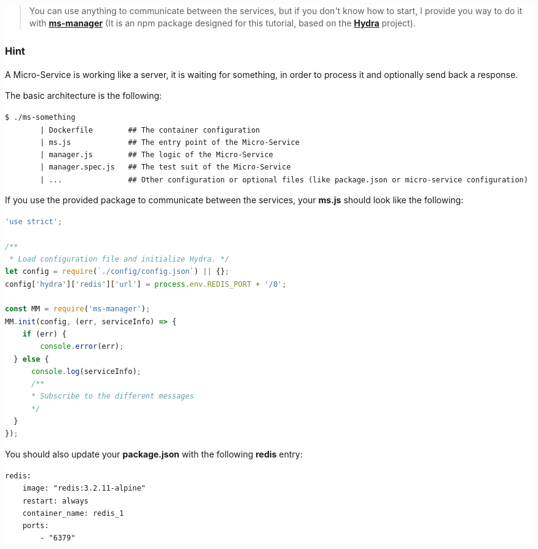 > You can use anything to communicate between the services, but if you don't know how to start, I provide you way to do it with [**ms-manager**](https://www.npmjs.com/package/ms-manager) (It is an npm package designed for this tutorial, based on the [**Hydra**](https://www.npmjs.com/package/hydra) project). 

### Hint

A Micro-Service is working like a server, it is waiting for something, in order to process it and optionally send back a response. 

The basic architecture is the following:
```
$ ./ms-something
		| Dockerfile		## The container configuration
		| ms.js  			## The entry point of the Micro-Service 
		| manager.js		## The logic of the Micro-Service
		| manager.spec.js	## The test suit of the Micro-Service
		| ...				## Other configuration or optional files (like package.json or micro-service configuration)
```

If you use the provided package to communicate between the services, your **ms.js** should look like the following:

```js
'use strict';
  
/**  
 * Load configuration file and initialize Hydra. */
let config = require(`./config/config.json`) || {};
config['hydra']['redis']['url'] = process.env.REDIS_PORT + '/0';

const MM = require('ms-manager');
MM.init(config, (err, serviceInfo) => {  
    if (err) {  
        console.error(err);  
  } else {
	  console.log(serviceInfo);
	  /**
	  * Subscribe to the different messages
	  */
  }
});
```

You should also update your **package.json** with the following **redis** entry:

```
redis:  
	image: "redis:3.2.11-alpine"  
	restart: always  
	container_name: redis_1  
	ports:  
		- "6379"
```
